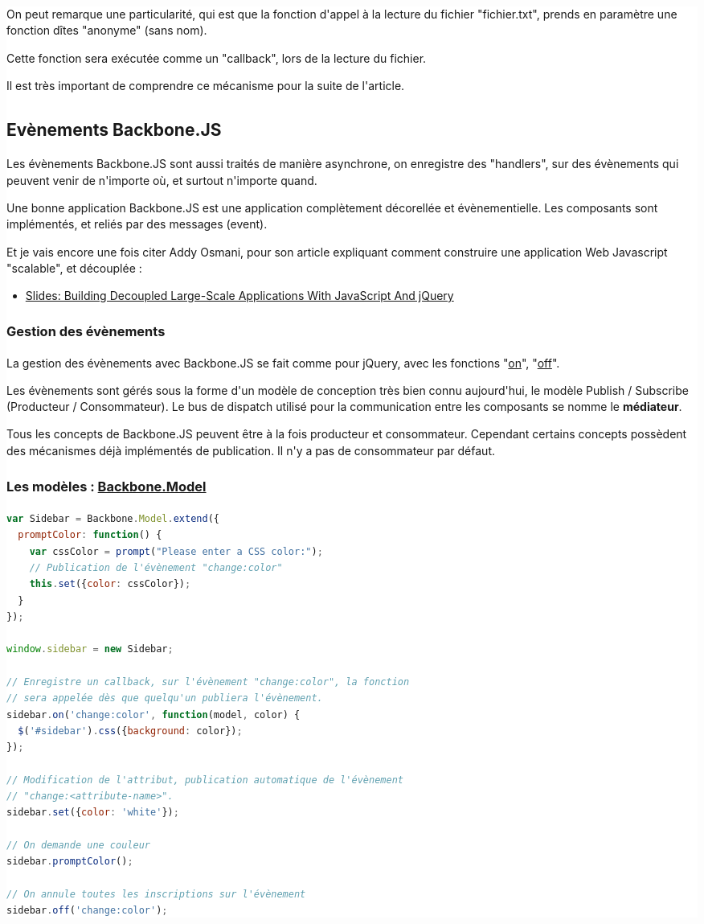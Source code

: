 On peut remarque une particularité, qui est que la fonction d'appel à la lecture du fichier "fichier.txt", prends en paramètre une fonction dîtes "anonyme" (sans nom).

Cette fonction sera exécutée comme un "callback", lors de la lecture du fichier. 

Il est très important de comprendre ce mécanisme pour la suite de l'article.

## Evènements Backbone.JS

Les évènements Backbone.JS sont aussi traités de manière asynchrone, on enregistre des "handlers", sur des évènements qui peuvent venir de n'importe où, et surtout n'importe quand. 

Une bonne application Backbone.JS est une application complètement décorellée et évènementielle. Les composants sont implémentés, et reliés par des messages (event). 

Et je vais encore une fois citer Addy Osmani, pour son article expliquant comment construire une application Web Javascript "scalable", et découplée :

  * [Slides: Building Decoupled Large-Scale Applications With JavaScript And jQuery](http://addyosmani.com/blog/jqcon-largescalejs-2012/)
  
### Gestion des évènements

La gestion des évènements avec Backbone.JS se fait comme pour jQuery, avec les fonctions "[on](http://documentcloud.github.com/backbone/#Events-on)", "[off](http://documentcloud.github.com/backbone/#Events-off)".

Les évènements sont gérés sous la forme d'un modèle de conception très bien connu aujourd'hui, le modèle Publish / Subscribe (Producteur / Consommateur). 
Le bus de dispatch utilisé pour la communication entre les composants se nomme le **médiateur**.

Tous les concepts de Backbone.JS peuvent être à la fois producteur et consommateur. Cependant certains concepts possèdent des mécanismes déjà implémentés de publication. 
Il n'y a pas de consommateur par défaut.

### Les modèles : [Backbone.Model](http://documentcloud.github.com/backbone/#Model)

``` javascript Extrait de la documentation Backbone.JS
var Sidebar = Backbone.Model.extend({
  promptColor: function() {
    var cssColor = prompt("Please enter a CSS color:");
    // Publication de l'évènement "change:color"
    this.set({color: cssColor});
  }
});

window.sidebar = new Sidebar;

// Enregistre un callback, sur l'évènement "change:color", la fonction
// sera appelée dès que quelqu'un publiera l'évènement.
sidebar.on('change:color', function(model, color) {
  $('#sidebar').css({background: color});
});

// Modification de l'attribut, publication automatique de l'évènement 
// "change:<attribute-name>". 
sidebar.set({color: 'white'});

// On demande une couleur
sidebar.promptColor();

// On annule toutes les inscriptions sur l'évènement
sidebar.off('change:color');
```
